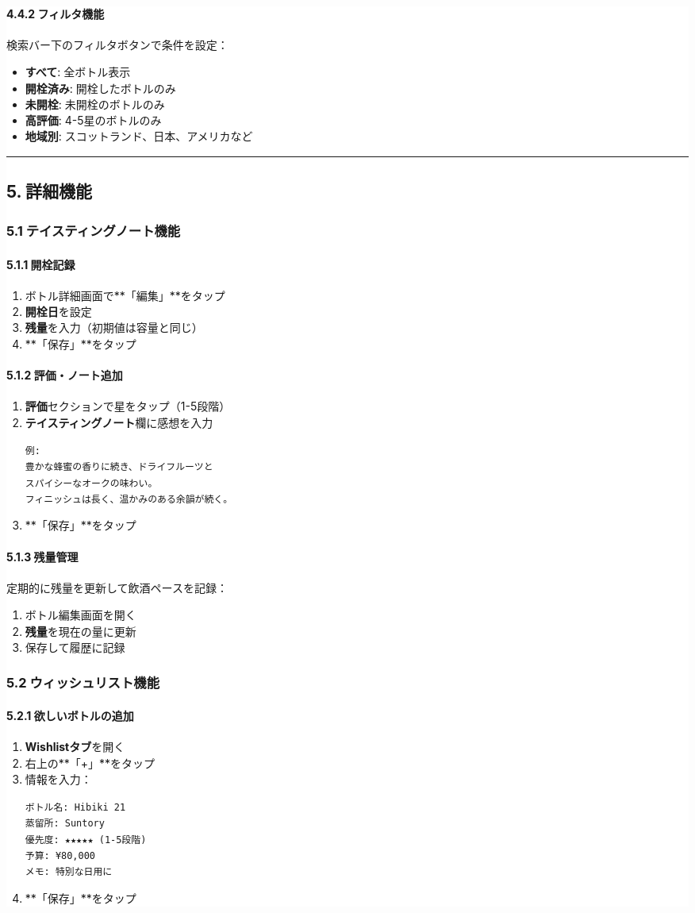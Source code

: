 #### 4.4.2 フィルタ機能
検索バー下のフィルタボタンで条件を設定：

- **すべて**: 全ボトル表示
- **開栓済み**: 開栓したボトルのみ
- **未開栓**: 未開栓のボトルのみ
- **高評価**: 4-5星のボトルのみ
- **地域別**: スコットランド、日本、アメリカなど

---

## 5. 詳細機能

### 5.1 テイスティングノート機能

#### 5.1.1 開栓記録
1. ボトル詳細画面で**「編集」**をタップ
2. **開栓日**を設定
3. **残量**を入力（初期値は容量と同じ）
4. **「保存」**をタップ

#### 5.1.2 評価・ノート追加
1. **評価**セクションで星をタップ（1-5段階）
2. **テイスティングノート**欄に感想を入力
   ```
   例:
   豊かな蜂蜜の香りに続き、ドライフルーツと
   スパイシーなオークの味わい。
   フィニッシュは長く、温かみのある余韻が続く。
   ```
3. **「保存」**をタップ

#### 5.1.3 残量管理
定期的に残量を更新して飲酒ペースを記録：
1. ボトル編集画面を開く
2. **残量**を現在の量に更新
3. 保存して履歴に記録

### 5.2 ウィッシュリスト機能

#### 5.2.1 欲しいボトルの追加
1. **Wishlistタブ**を開く
2. 右上の**「+」**をタップ
3. 情報を入力：
   ```
   ボトル名: Hibiki 21
   蒸留所: Suntory
   優先度: ★★★★★ (1-5段階)
   予算: ¥80,000
   メモ: 特別な日用に
   ```
4. **「保存」**をタップ
